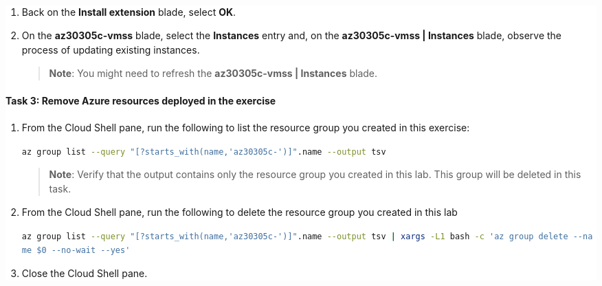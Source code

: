 1. Back on the **Install extension** blade, select **OK**.

1. On the **az30305c-vmss** blade, select the **Instances** entry and, on the **az30305c-vmss | Instances** blade, observe the process of updating existing instances.

    > **Note**: You might need to refresh the **az30305c-vmss \| Instances** blade.


#### Task 3: Remove Azure resources deployed in the exercise

1. From the Cloud Shell pane, run the following to list the resource group you created in this exercise:

   ```Bash
   az group list --query "[?starts_with(name,'az30305c-')]".name --output tsv
   ```

    > **Note**: Verify that the output contains only the resource group you created in this lab. This group will be deleted in this task.

1. From the Cloud Shell pane, run the following to delete the resource group you created in this lab

   ```Bash
   az group list --query "[?starts_with(name,'az30305c-')]".name --output tsv | xargs -L1 bash -c 'az group delete --name $0 --no-wait --yes'
   ```
   
1. Close the Cloud Shell pane.

